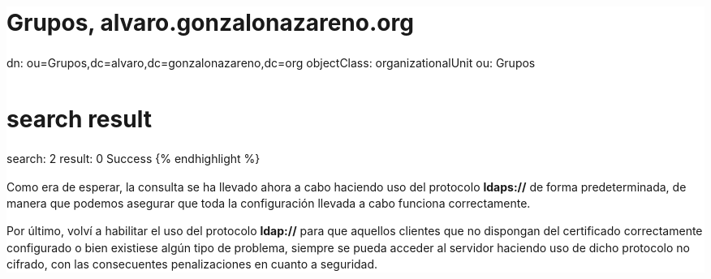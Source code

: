# Grupos, alvaro.gonzalonazareno.org
dn: ou=Grupos,dc=alvaro,dc=gonzalonazareno,dc=org
objectClass: organizationalUnit
ou: Grupos

# search result
search: 2
result: 0 Success
{% endhighlight %}

Como era de esperar, la consulta se ha llevado ahora a cabo haciendo uso del protocolo **ldaps://** de forma predeterminada, de manera que podemos asegurar que toda la configuración llevada a cabo funciona correctamente.

Por último, volví a habilitar el uso del protocolo **ldap://** para que aquellos clientes que no dispongan del certificado correctamente configurado o bien existiese algún tipo de problema, siempre se pueda acceder al servidor haciendo uso de dicho protocolo no cifrado, con las consecuentes penalizaciones en cuanto a seguridad.